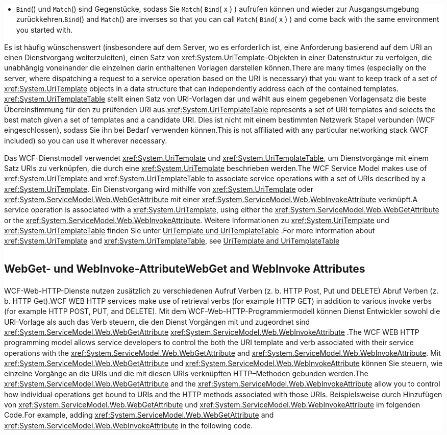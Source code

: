 - <span data-ttu-id="b4766-141">`Bind`() und `Match`() sind Gegenstücke, sodass Sie `Match`( `Bind`( x ) ) aufrufen können und wieder zur Ausgangsumgebung zurückkehren.</span><span class="sxs-lookup"><span data-stu-id="b4766-141">`Bind`() and `Match`() are inverses so that you can call `Match`( `Bind`( x ) ) and come back with the same environment you started with.</span></span>  
  
 <span data-ttu-id="b4766-142">Es ist häufig wünschenswert (insbesondere auf dem Server, wo es erforderlich ist, eine Anforderung basierend auf dem URI an einen Dienstvorgang weiterzuleiten), einen Satz von <xref:System.UriTemplate>-Objekten in einer Datenstruktur zu verfolgen, die unabhängig voneinander die einzelnen darin enthaltenen Vorlagen darstellen können.</span><span class="sxs-lookup"><span data-stu-id="b4766-142">There are many times (especially on the server, where dispatching a request to a service operation based on the URI is necessary) that you want to keep track of a set of <xref:System.UriTemplate> objects in a data structure that can independently address each of the contained templates.</span></span> <span data-ttu-id="b4766-143"><xref:System.UriTemplateTable> stellt einen Satz von URI-Vorlagen dar und wählt aus einem gegebenen Vorlagensatz die beste Übereinstimmung für den zu prüfenden URI aus.</span><span class="sxs-lookup"><span data-stu-id="b4766-143"><xref:System.UriTemplateTable> represents a set of URI templates and selects the best match given a set of templates and a candidate URI.</span></span> <span data-ttu-id="b4766-144">Dies ist nicht mit einem bestimmten Netzwerk Stapel verbunden (WCF eingeschlossen), sodass Sie ihn bei Bedarf verwenden können.</span><span class="sxs-lookup"><span data-stu-id="b4766-144">This is not affiliated with any particular networking stack (WCF included) so you can use it wherever necessary.</span></span>  
  
 <span data-ttu-id="b4766-145">Das WCF-Dienstmodell verwendet <xref:System.UriTemplate> und <xref:System.UriTemplateTable>, um Dienstvorgänge mit einem Satz URIs zu verknüpfen, die durch eine <xref:System.UriTemplate> beschrieben werden.</span><span class="sxs-lookup"><span data-stu-id="b4766-145">The WCF Service Model makes use of <xref:System.UriTemplate> and <xref:System.UriTemplateTable> to associate service operations with a set of URIs described by a <xref:System.UriTemplate>.</span></span> <span data-ttu-id="b4766-146">Ein Dienstvorgang wird mithilfe von <xref:System.UriTemplate> oder <xref:System.ServiceModel.Web.WebGetAttribute> mit einer <xref:System.ServiceModel.Web.WebInvokeAttribute> verknüpft.</span><span class="sxs-lookup"><span data-stu-id="b4766-146">A service operation is associated with a <xref:System.UriTemplate>, using either the <xref:System.ServiceModel.Web.WebGetAttribute> or the <xref:System.ServiceModel.Web.WebInvokeAttribute>.</span></span> <span data-ttu-id="b4766-147">Weitere Informationen zu <xref:System.UriTemplate> und <xref:System.UriTemplateTable> finden Sie unter [UriTemplate und UriTemplateTable](uritemplate-and-uritemplatetable.md) .</span><span class="sxs-lookup"><span data-stu-id="b4766-147">For more information about <xref:System.UriTemplate> and <xref:System.UriTemplateTable>, see [UriTemplate and UriTemplateTable](uritemplate-and-uritemplatetable.md)</span></span>  
  
## <a name="webget-and-webinvoke-attributes"></a><span data-ttu-id="b4766-148">WebGet- und WebInvoke-Attribute</span><span class="sxs-lookup"><span data-stu-id="b4766-148">WebGet and WebInvoke Attributes</span></span>  

 <span data-ttu-id="b4766-149">WCF-Web-HTTP-Dienste nutzen zusätzlich zu verschiedenen Aufruf Verben (z. b. HTTP Post, Put und DELETE) Abruf Verben (z. b. HTTP Get).</span><span class="sxs-lookup"><span data-stu-id="b4766-149">WCF WEB HTTP services make use of retrieval verbs (for example HTTP GET) in addition to various invoke verbs (for example HTTP POST, PUT, and DELETE).</span></span> <span data-ttu-id="b4766-150">Mit dem WCF-Web-HTTP-Programmiermodell können Dienst Entwickler sowohl die URI-Vorlage als auch das Verb steuern, die den Dienst Vorgängen mit und zugeordnet sind <xref:System.ServiceModel.Web.WebGetAttribute> <xref:System.ServiceModel.Web.WebInvokeAttribute> .</span><span class="sxs-lookup"><span data-stu-id="b4766-150">The WCF WEB HTTP programming model allows service developers to control the both the URI template and verb associated with their service operations with the <xref:System.ServiceModel.Web.WebGetAttribute> and <xref:System.ServiceModel.Web.WebInvokeAttribute>.</span></span> <span data-ttu-id="b4766-151">Mit <xref:System.ServiceModel.Web.WebGetAttribute> und <xref:System.ServiceModel.Web.WebInvokeAttribute> können Sie steuern, wie einzelne Vorgänge an die URIs und die mit diesen URIs verknüpften HTTP–Methoden gebunden werden.</span><span class="sxs-lookup"><span data-stu-id="b4766-151">The <xref:System.ServiceModel.Web.WebGetAttribute> and the <xref:System.ServiceModel.Web.WebInvokeAttribute> allow you to control how individual operations get bound to URIs and the HTTP methods associated with those URIs.</span></span> <span data-ttu-id="b4766-152">Beispielsweise durch Hinzufügen von <xref:System.ServiceModel.Web.WebGetAttribute> und <xref:System.ServiceModel.Web.WebInvokeAttribute> im folgenden Code.</span><span class="sxs-lookup"><span data-stu-id="b4766-152">For example, adding <xref:System.ServiceModel.Web.WebGetAttribute> and <xref:System.ServiceModel.Web.WebInvokeAttribute> in the following code.</span></span>  
  